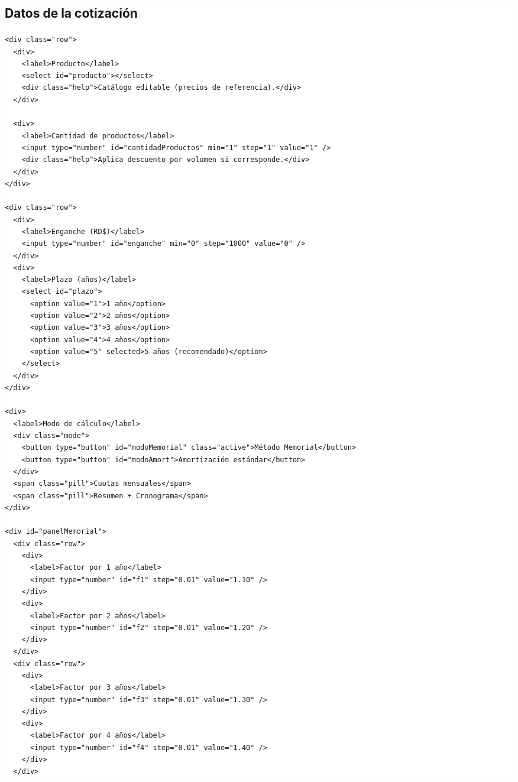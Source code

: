 <div class="container">
  <section class="card" id="formCard">
    <h2>Datos de la cotización</h2>

    <div class="row">
      <div>
        <label>Producto</label>
        <select id="producto"></select>
        <div class="help">Catálogo editable (precios de referencia).</div>
      </div>

      <div>
        <label>Cantidad de productos</label>
        <input type="number" id="cantidadProductos" min="1" step="1" value="1" />
        <div class="help">Aplica descuento por volumen si corresponde.</div>
      </div>
    </div>

    <div class="row">
      <div>
        <label>Enganche (RD$)</label>
        <input type="number" id="enganche" min="0" step="1000" value="0" />
      </div>
      <div>
        <label>Plazo (años)</label>
        <select id="plazo">
          <option value="1">1 año</option>
          <option value="2">2 años</option>
          <option value="3">3 años</option>
          <option value="4">4 años</option>
          <option value="5" selected>5 años (recomendado)</option>
        </select>
      </div>
    </div>

    <div>
      <label>Modo de cálculo</label>
      <div class="mode">
        <button type="button" id="modoMemorial" class="active">Método Memorial</button>
        <button type="button" id="modoAmort">Amortización estándar</button>
      </div>
      <span class="pill">Cuotas mensuales</span>
      <span class="pill">Resumen + Cronograma</span>
    </div>

    <div id="panelMemorial">
      <div class="row">
        <div>
          <label>Factor por 1 año</label>
          <input type="number" id="f1" step="0.01" value="1.10" />
        </div>
        <div>
          <label>Factor por 2 años</label>
          <input type="number" id="f2" step="0.01" value="1.20" />
        </div>
      </div>
      <div class="row">
        <div>
          <label>Factor por 3 años</label>
          <input type="number" id="f3" step="0.01" value="1.30" />
        </div>
        <div>
          <label>Factor por 4 años</label>
          <input type="number" id="f4" step="0.01" value="1.40" />
        </div>
      </div>